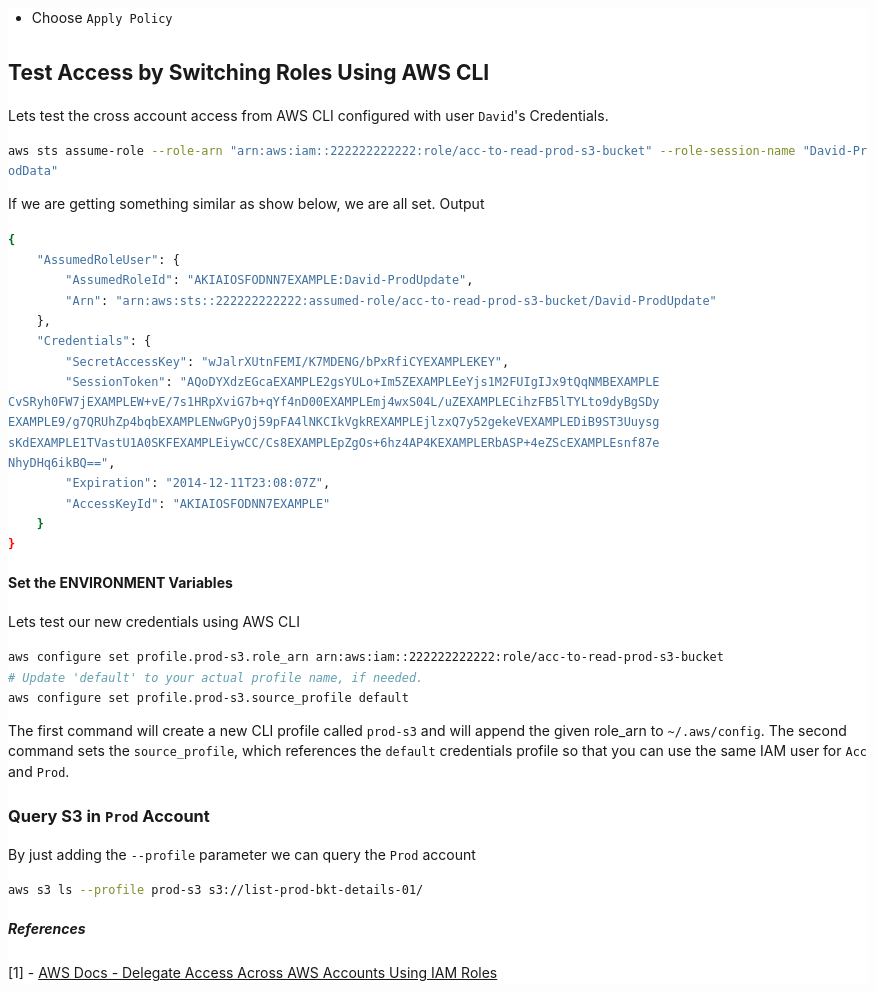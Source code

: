 ```json
```
- Choose `Apply Policy`

## Test Access by Switching Roles Using AWS CLI
Lets test the cross account access from AWS CLI configured with user `David`'s Credentials.

```sh
aws sts assume-role --role-arn "arn:aws:iam::222222222222:role/acc-to-read-prod-s3-bucket" --role-session-name "David-ProdData"
```
If we are getting something similar as show below, we are all set.
Output
```sh
{
    "AssumedRoleUser": {
        "AssumedRoleId": "AKIAIOSFODNN7EXAMPLE:David-ProdUpdate",
        "Arn": "arn:aws:sts::222222222222:assumed-role/acc-to-read-prod-s3-bucket/David-ProdUpdate"
    },
    "Credentials": {
        "SecretAccessKey": "wJalrXUtnFEMI/K7MDENG/bPxRfiCYEXAMPLEKEY",
        "SessionToken": "AQoDYXdzEGcaEXAMPLE2gsYULo+Im5ZEXAMPLEeYjs1M2FUIgIJx9tQqNMBEXAMPLE
CvSRyh0FW7jEXAMPLEW+vE/7s1HRpXviG7b+qYf4nD00EXAMPLEmj4wxS04L/uZEXAMPLECihzFB5lTYLto9dyBgSDy
EXAMPLE9/g7QRUhZp4bqbEXAMPLENwGPyOj59pFA4lNKCIkVgkREXAMPLEjlzxQ7y52gekeVEXAMPLEDiB9ST3Uuysg
sKdEXAMPLE1TVastU1A0SKFEXAMPLEiywCC/Cs8EXAMPLEpZgOs+6hz4AP4KEXAMPLERbASP+4eZScEXAMPLEsnf87e
NhyDHq6ikBQ==",
        "Expiration": "2014-12-11T23:08:07Z",
        "AccessKeyId": "AKIAIOSFODNN7EXAMPLE"
    }
}
```

#### Set the ENVIRONMENT Variables
Lets test our new credentials using AWS CLI

```sh
aws configure set profile.prod-s3.role_arn arn:aws:iam::222222222222:role/acc-to-read-prod-s3-bucket
# Update 'default' to your actual profile name, if needed.
aws configure set profile.prod-s3.source_profile default
```
The first command will create a new CLI profile called `prod-s3` and will append the given role_arn to `~/.aws/config`. The second command sets the `source_profile`, which references the `default` credentials profile so that you can use the same IAM user for `Acc` and `Prod`.


### Query S3 in `Prod` Account
By just adding the `--profile` parameter we can query the `Prod` account
```sh
aws s3 ls --profile prod-s3 s3://list-prod-bkt-details-01/
```


##### References
[1] - [AWS Docs - Delegate Access Across AWS Accounts Using IAM Roles](https://docs.aws.amazon.com/IAM/latest/UserGuide/tutorial_cross-account-with-roles.html)
